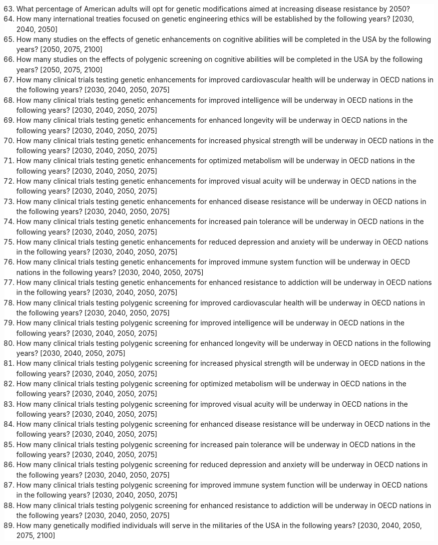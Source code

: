 63. What percentage of American adults will opt for genetic modifications aimed at increasing disease resistance by 2050?
64. How many international treaties focused on genetic engineering ethics will be established by the following years? [2030, 2040, 2050]
65. How many studies on the effects of genetic enhancements on cognitive abilities will be completed in the USA by the following years? [2050, 2075, 2100]
66. How many studies on the effects of polygenic screening on cognitive abilities will be completed in the USA by the following years? [2050, 2075, 2100]
67. How many clinical trials testing genetic enhancements for improved cardiovascular health will be underway in OECD nations in the following years? [2030, 2040, 2050, 2075]
68. How many clinical trials testing genetic enhancements for improved intelligence will be underway in OECD nations in the following years? [2030, 2040, 2050, 2075]
69. How many clinical trials testing genetic enhancements for enhanced longevity will be underway in OECD nations in the following years? [2030, 2040, 2050, 2075]
70. How many clinical trials testing genetic enhancements for increased physical strength will be underway in OECD nations in the following years? [2030, 2040, 2050, 2075]
71. How many clinical trials testing genetic enhancements for optimized metabolism will be underway in OECD nations in the following years? [2030, 2040, 2050, 2075]
72. How many clinical trials testing genetic enhancements for improved visual acuity will be underway in OECD nations in the following years? [2030, 2040, 2050, 2075]
73. How many clinical trials testing genetic enhancements for enhanced disease resistance will be underway in OECD nations in the following years? [2030, 2040, 2050, 2075]
74. How many clinical trials testing genetic enhancements for increased pain tolerance will be underway in OECD nations in the following years? [2030, 2040, 2050, 2075]
75. How many clinical trials testing genetic enhancements for reduced depression and anxiety will be underway in OECD nations in the following years? [2030, 2040, 2050, 2075]
76. How many clinical trials testing genetic enhancements for improved immune system function will be underway in OECD nations in the following years? [2030, 2040, 2050, 2075]
77. How many clinical trials testing genetic enhancements for enhanced resistance to addiction will be underway in OECD nations in the following years? [2030, 2040, 2050, 2075]
78. How many clinical trials testing polygenic screening for improved cardiovascular health will be underway in OECD nations in the following years? [2030, 2040, 2050, 2075]
79. How many clinical trials testing polygenic screening for improved intelligence will be underway in OECD nations in the following years? [2030, 2040, 2050, 2075]
80. How many clinical trials testing polygenic screening for enhanced longevity will be underway in OECD nations in the following years? [2030, 2040, 2050, 2075]
81. How many clinical trials testing polygenic screening for increased physical strength will be underway in OECD nations in the following years? [2030, 2040, 2050, 2075]
82. How many clinical trials testing polygenic screening for optimized metabolism will be underway in OECD nations in the following years? [2030, 2040, 2050, 2075]
83. How many clinical trials testing polygenic screening for improved visual acuity will be underway in OECD nations in the following years? [2030, 2040, 2050, 2075]
84. How many clinical trials testing polygenic screening for enhanced disease resistance will be underway in OECD nations in the following years? [2030, 2040, 2050, 2075]
85. How many clinical trials testing polygenic screening for increased pain tolerance will be underway in OECD nations in the following years? [2030, 2040, 2050, 2075]
86. How many clinical trials testing polygenic screening for reduced depression and anxiety will be underway in OECD nations in the following years? [2030, 2040, 2050, 2075]
87. How many clinical trials testing polygenic screening for improved immune system function will be underway in OECD nations in the following years? [2030, 2040, 2050, 2075]
88. How many clinical trials testing polygenic screening for enhanced resistance to addiction will be underway in OECD nations in the following years? [2030, 2040, 2050, 2075]
89. How many genetically modified individuals will serve in the militaries of the USA in the following years? [2030, 2040, 2050, 2075, 2100]

